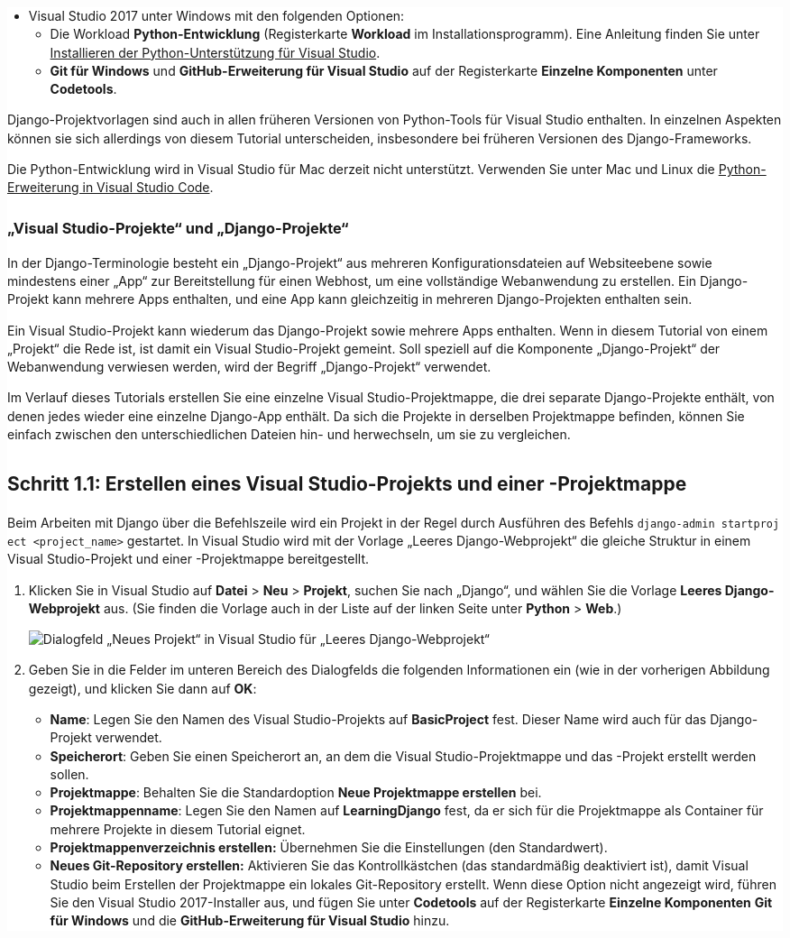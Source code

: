 - Visual Studio 2017 unter Windows mit den folgenden Optionen:
  - Die Workload **Python-Entwicklung** (Registerkarte **Workload** im Installationsprogramm). Eine Anleitung finden Sie unter [Installieren der Python-Unterstützung für Visual Studio](installing-python-support-in-visual-studio.md).
  - **Git für Windows** und **GitHub-Erweiterung für Visual Studio** auf der Registerkarte **Einzelne Komponenten** unter **Codetools**.

Django-Projektvorlagen sind auch in allen früheren Versionen von Python-Tools für Visual Studio enthalten. In einzelnen Aspekten können sie sich allerdings von diesem Tutorial unterscheiden, insbesondere bei früheren Versionen des Django-Frameworks.

Die Python-Entwicklung wird in Visual Studio für Mac derzeit nicht unterstützt. Verwenden Sie unter Mac und Linux die [Python-Erweiterung in Visual Studio Code](https://code.visualstudio.com/docs/python/python-tutorial).

### <a name="visual-studio-projects-and-django-projects"></a>„Visual Studio-Projekte“ und „Django-Projekte“

In der Django-Terminologie besteht ein „Django-Projekt“ aus mehreren Konfigurationsdateien auf Websiteebene sowie mindestens einer „App“ zur Bereitstellung für einen Webhost, um eine vollständige Webanwendung zu erstellen. Ein Django-Projekt kann mehrere Apps enthalten, und eine App kann gleichzeitig in mehreren Django-Projekten enthalten sein.

Ein Visual Studio-Projekt kann wiederum das Django-Projekt sowie mehrere Apps enthalten. Wenn in diesem Tutorial von einem „Projekt“ die Rede ist, ist damit ein Visual Studio-Projekt gemeint. Soll speziell auf die Komponente „Django-Projekt“ der Webanwendung verwiesen werden, wird der Begriff „Django-Projekt“ verwendet.

Im Verlauf dieses Tutorials erstellen Sie eine einzelne Visual Studio-Projektmappe, die drei separate Django-Projekte enthält, von denen jedes wieder eine einzelne Django-App enthält. Da sich die Projekte in derselben Projektmappe befinden, können Sie einfach zwischen den unterschiedlichen Dateien hin- und herwechseln, um sie zu vergleichen.

## <a name="step-1-1-create-a-visual-studio-project-and-solution"></a>Schritt 1.1: Erstellen eines Visual Studio-Projekts und einer -Projektmappe

Beim Arbeiten mit Django über die Befehlszeile wird ein Projekt in der Regel durch Ausführen des Befehls `django-admin startproject <project_name>` gestartet. In Visual Studio wird mit der Vorlage „Leeres Django-Webprojekt“ die gleiche Struktur in einem Visual Studio-Projekt und einer -Projektmappe bereitgestellt.

1. Klicken Sie in Visual Studio auf **Datei** > **Neu** > **Projekt**, suchen Sie nach „Django“, und wählen Sie die Vorlage **Leeres Django-Webprojekt** aus. (Sie finden die Vorlage auch in der Liste auf der linken Seite unter **Python** > **Web**.)

    ![Dialogfeld „Neues Projekt“ in Visual Studio für „Leeres Django-Webprojekt“](media/django/step01-new-blank-project.png)

1. Geben Sie in die Felder im unteren Bereich des Dialogfelds die folgenden Informationen ein (wie in der vorherigen Abbildung gezeigt), und klicken Sie dann auf **OK**:

    - **Name**: Legen Sie den Namen des Visual Studio-Projekts auf **BasicProject** fest. Dieser Name wird auch für das Django-Projekt verwendet.
    - **Speicherort**: Geben Sie einen Speicherort an, an dem die Visual Studio-Projektmappe und das -Projekt erstellt werden sollen.
    - **Projektmappe**: Behalten Sie die Standardoption **Neue Projektmappe erstellen** bei.
    - **Projektmappenname**: Legen Sie den Namen auf **LearningDjango** fest, da er sich für die Projektmappe als Container für mehrere Projekte in diesem Tutorial eignet.
    - **Projektmappenverzeichnis erstellen:** Übernehmen Sie die Einstellungen (den Standardwert).
    - **Neues Git-Repository erstellen:** Aktivieren Sie das Kontrollkästchen (das standardmäßig deaktiviert ist), damit Visual Studio beim Erstellen der Projektmappe ein lokales Git-Repository erstellt. Wenn diese Option nicht angezeigt wird, führen Sie den Visual Studio 2017-Installer aus, und fügen Sie unter **Codetools** auf der Registerkarte **Einzelne Komponenten** **Git für Windows** und die **GitHub-Erweiterung für Visual Studio** hinzu.
